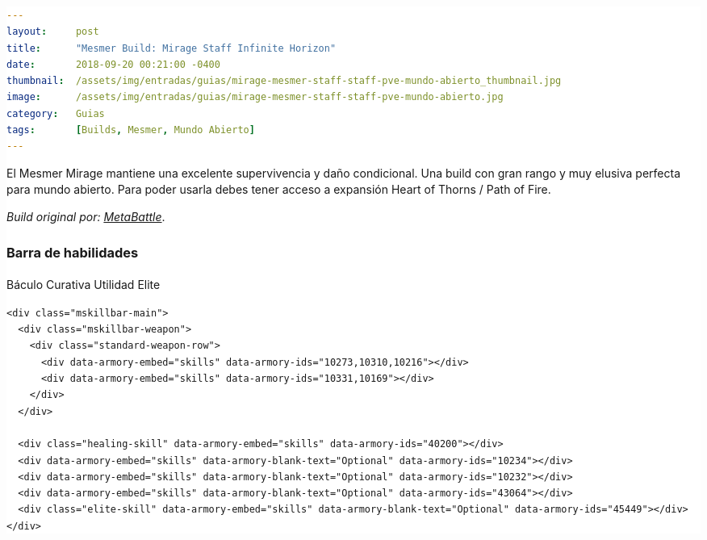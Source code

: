 ```yaml
---
layout:     post
title:      "Mesmer Build: Mirage Staff Infinite Horizon"
date:       2018-09-20 00:21:00 -0400
thumbnail:  /assets/img/entradas/guias/mirage-mesmer-staff-staff-pve-mundo-abierto_thumbnail.jpg
image:      /assets/img/entradas/guias/mirage-mesmer-staff-staff-pve-mundo-abierto.jpg
category:   Guias
tags:       [Builds, Mesmer, Mundo Abierto]
---
```


<p>El Mesmer Mirage mantiene una excelente supervivencia y daño condicional. Una build con gran rango y muy elusiva perfecta para mundo abierto. Para poder usarla debes tener acceso a expansión Heart of Thorns / Path of Fire.</p>

<div class="content-source"><p><i>Build original por: <a href="https://metabattle.com/wiki/Build:Mirage_-_Staff/Staff_Infinite_Horizon" rel="nofollow">MetaBattle</a></i>.</p></div>

<h3>Barra de habilidades</h3>

<div class="mskillbar-mechanics-header mirage">
  <div>
    <div data-armory-embed="skills" data-armory-ids="10191,10190,10287,10192" data-armory-size="48"></div>
  </div>
</div>

<div class="mskillbar">
  <div>
    <span class="mskillbar-labels">
      <span>Báculo</span>
      <span>Curativa</span>
      <span>Utilidad</span>
      <span>Elite</span>
    </span>
    
    <div class="mskillbar-main">
      <div class="mskillbar-weapon">
        <div class="standard-weapon-row">
          <div data-armory-embed="skills" data-armory-ids="10273,10310,10216"></div>
          <div data-armory-embed="skills" data-armory-ids="10331,10169"></div>
        </div>
      </div>
      
      <div class="healing-skill" data-armory-embed="skills" data-armory-ids="40200"></div>
      <div data-armory-embed="skills" data-armory-blank-text="Optional" data-armory-ids="10234"></div>
      <div data-armory-embed="skills" data-armory-blank-text="Optional" data-armory-ids="10232"></div>
      <div data-armory-embed="skills" data-armory-blank-text="Optional" data-armory-ids="43064"></div>
      <div class="elite-skill" data-armory-embed="skills" data-armory-blank-text="Optional" data-armory-ids="45449"></div>
    </div>
  </div>
</div>
